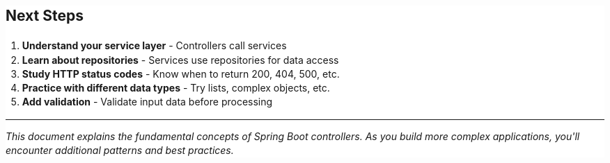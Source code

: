 ## Next Steps

1. **Understand your service layer** - Controllers call services
2. **Learn about repositories** - Services use repositories for data access
3. **Study HTTP status codes** - Know when to return 200, 404, 500, etc.
4. **Practice with different data types** - Try lists, complex objects, etc.
5. **Add validation** - Validate input data before processing

---

_This document explains the fundamental concepts of Spring Boot controllers. As you build more complex applications, you'll encounter additional patterns and best practices._
